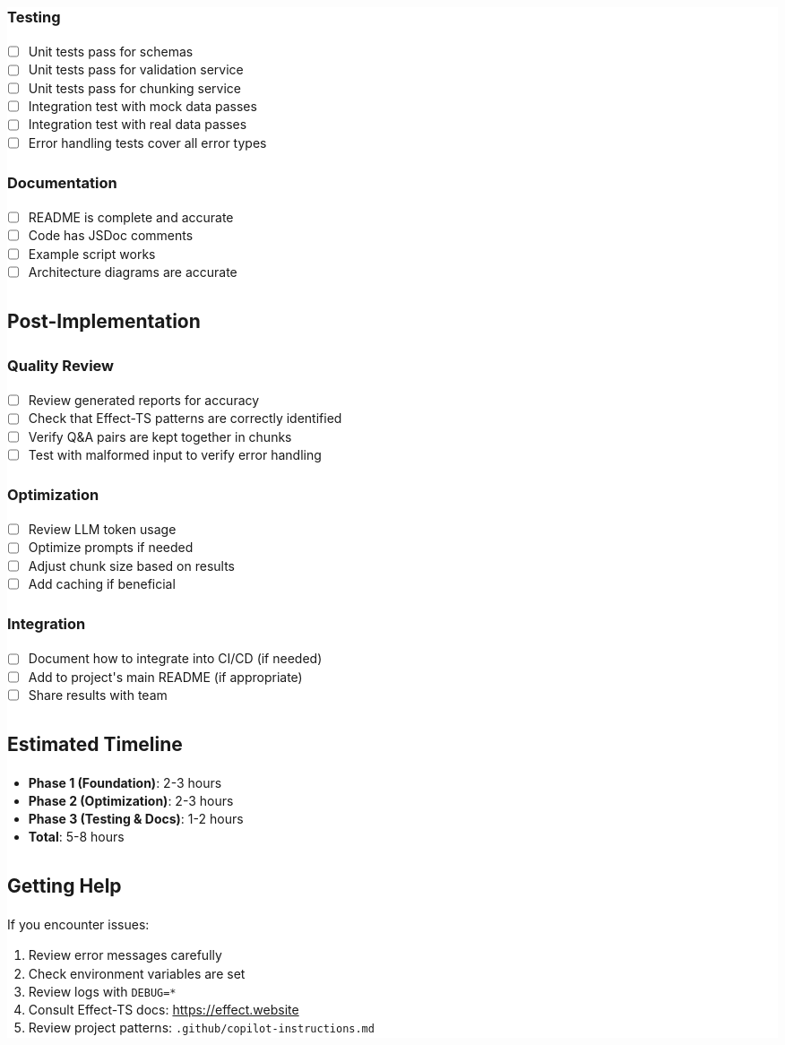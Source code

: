 ### Testing

- [ ] Unit tests pass for schemas
- [ ] Unit tests pass for validation service
- [ ] Unit tests pass for chunking service
- [ ] Integration test with mock data passes
- [ ] Integration test with real data passes
- [ ] Error handling tests cover all error types

### Documentation

- [ ] README is complete and accurate
- [ ] Code has JSDoc comments
- [ ] Example script works
- [ ] Architecture diagrams are accurate

## Post-Implementation

### Quality Review

- [ ] Review generated reports for accuracy
- [ ] Check that Effect-TS patterns are correctly identified
- [ ] Verify Q&A pairs are kept together in chunks
- [ ] Test with malformed input to verify error handling

### Optimization

- [ ] Review LLM token usage
- [ ] Optimize prompts if needed
- [ ] Adjust chunk size based on results
- [ ] Add caching if beneficial

### Integration

- [ ] Document how to integrate into CI/CD (if needed)
- [ ] Add to project's main README (if appropriate)
- [ ] Share results with team

## Estimated Timeline

- **Phase 1 (Foundation)**: 2-3 hours
- **Phase 2 (Optimization)**: 2-3 hours
- **Phase 3 (Testing & Docs)**: 1-2 hours
- **Total**: 5-8 hours

## Getting Help

If you encounter issues:

1. Review error messages carefully
2. Check environment variables are set
3. Review logs with `DEBUG=*`
4. Consult Effect-TS docs: https://effect.website
5. Review project patterns: `.github/copilot-instructions.md`
